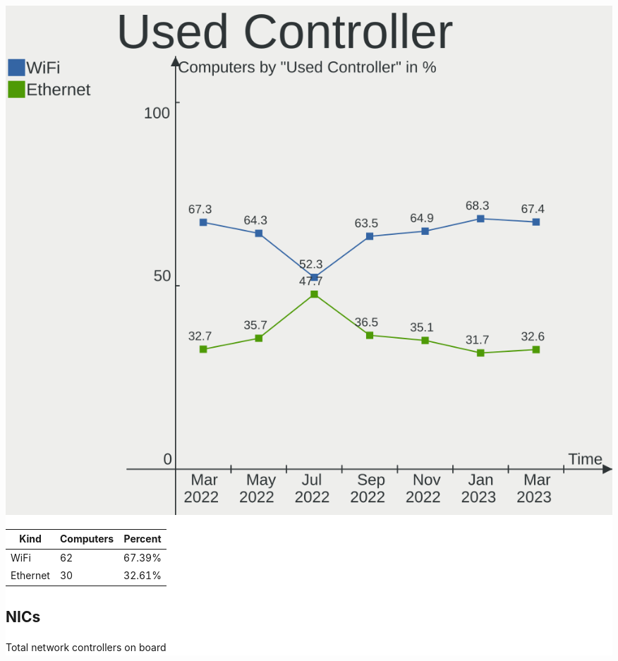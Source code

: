 ![Used Controller](./images/line_chart/net_used.svg)

| Kind     | Computers | Percent |
|----------|-----------|---------|
| WiFi     | 62        | 67.39%  |
| Ethernet | 30        | 32.61%  |

NICs
----

Total network controllers on board
